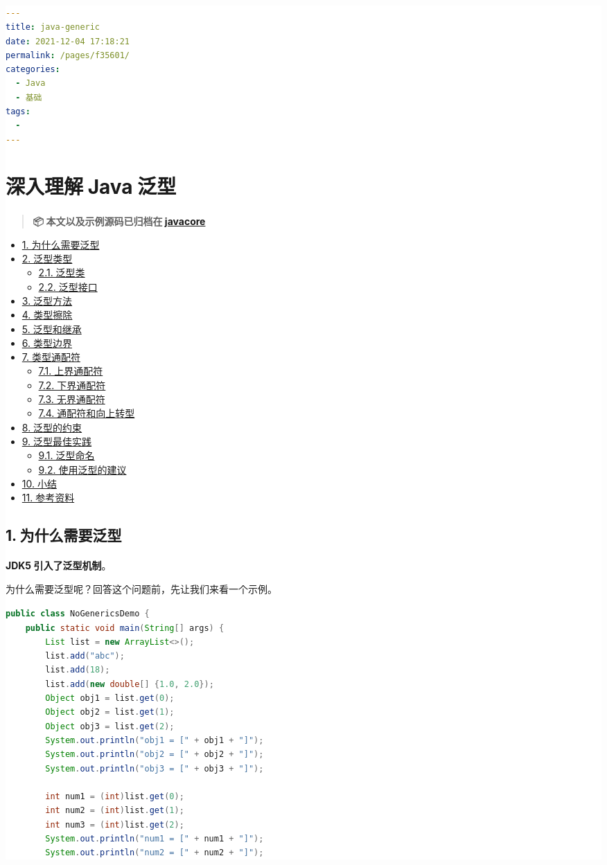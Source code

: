 ```yaml
---
title: java-generic
date: 2021-12-04 17:18:21
permalink: /pages/f35601/
categories:
  - Java
  - 基础
tags:
  - 
---
```

# 深入理解 Java 泛型

> **📦 本文以及示例源码已归档在 [javacore](https://github.com/dunwu/javacore/)**



- [1. 为什么需要泛型](#1-为什么需要泛型)
- [2. 泛型类型](#2-泛型类型)
  - [2.1. 泛型类](#21-泛型类)
  - [2.2. 泛型接口](#22-泛型接口)
- [3. 泛型方法](#3-泛型方法)
- [4. 类型擦除](#4-类型擦除)
- [5. 泛型和继承](#5-泛型和继承)
- [6. 类型边界](#6-类型边界)
- [7. 类型通配符](#7-类型通配符)
  - [7.1. 上界通配符](#71-上界通配符)
  - [7.2. 下界通配符](#72-下界通配符)
  - [7.3. 无界通配符](#73-无界通配符)
  - [7.4. 通配符和向上转型](#74-通配符和向上转型)
- [8. 泛型的约束](#8-泛型的约束)
- [9. 泛型最佳实践](#9-泛型最佳实践)
  - [9.1. 泛型命名](#91-泛型命名)
  - [9.2. 使用泛型的建议](#92-使用泛型的建议)
- [10. 小结](#10-小结)
- [11. 参考资料](#11-参考资料)



## 1. 为什么需要泛型

**JDK5 引入了泛型机制**。

为什么需要泛型呢？回答这个问题前，先让我们来看一个示例。

```java
public class NoGenericsDemo {
    public static void main(String[] args) {
        List list = new ArrayList<>();
        list.add("abc");
        list.add(18);
        list.add(new double[] {1.0, 2.0});
        Object obj1 = list.get(0);
        Object obj2 = list.get(1);
        Object obj3 = list.get(2);
        System.out.println("obj1 = [" + obj1 + "]");
        System.out.println("obj2 = [" + obj2 + "]");
        System.out.println("obj3 = [" + obj3 + "]");

        int num1 = (int)list.get(0);
        int num2 = (int)list.get(1);
        int num3 = (int)list.get(2);
        System.out.println("num1 = [" + num1 + "]");
        System.out.println("num2 = [" + num2 + "]");
```